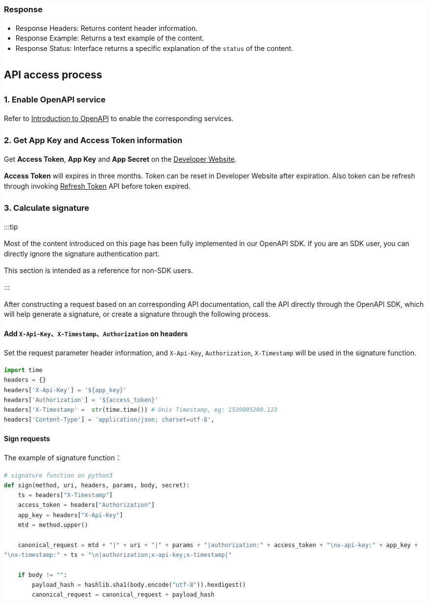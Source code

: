 ### Response
- Response Headers: Returns content header information.
- Response Example: Returns a text example of the content.
- Response Status: Interface returns a specific explanation of the `status` of the content.

## API access process

### 1. Enable OpenAPI service

Refer to [Introduction to OpenAPI](../docs#how-to-enable) to enable the corresponding services.

### 2. Get App Key and Access Token information

Get **Access Token**, **App Key** and **App Secret** on the [Developer Website](https://open.longbridgeapp.com/account).

**Access Token** will expires in three months. Token can be reset in Developer Website after expiration. Also token can be refresh through invoking [Refresh Token](./refresh-token-api) API before token expired.

### 3. Calculate signature

:::tip

Most of the content introduced on this page has been fully implemented in our OpenAPI SDK. If you are an SDK user, you can directly ignore the signature authentication part.

This section is intended as a reference for non-SDK users.

:::

After constructing a request based on an corresponding API documentation, call the API directly through the OpenAPI SDK, which will help generate a signature, or create a signature through the following process.

#### Add `X-Api-Key`、`X-Timestamp`、`Authorization` on headers

Set the request parameter header information, and `X-Api-Key`, `Authorization`, `X-Timestamp` will be used in the signature function.

```python
import time
headers = {}
headers['X-Api-Key'] = '${app_key}'
headers['Authorization'] = '${access_token}'
headers['X-Timestamp' =  str(time.time()) # Unix Timestamp, eg: 1539095200.123
headers['Content-Type'] = 'application/json; charset=utf-8',
```

#### Sign requests

The example of signature function：

```py
# signature function on python3
def sign(method, uri, headers, params, body, secret):
    ts = headers["X-Timestamp"]
    access_token = headers["Authorization"]
    app_key = headers["X-Api-Key"]
    mtd = method.upper()

    canonical_request = mtd + "|" + uri + "|" + params + "|authorization:" + access_token + "\nx-api-key:" + app_key + "\nx-timestamp:" + ts + "\n|authorization;x-api-key;x-timestamp|"

    if body != "":
        payload_hash = hashlib.sha1(body.encode("utf-8")).hexdigest()
        canonical_request = canonical_request + payload_hash
```